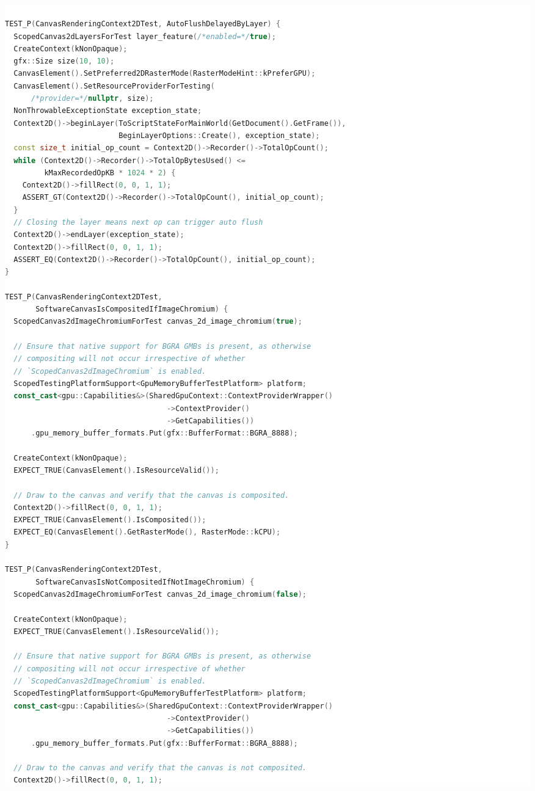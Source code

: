 ```cpp

TEST_P(CanvasRenderingContext2DTest, AutoFlushDelayedByLayer) {
  ScopedCanvas2dLayersForTest layer_feature(/*enabled=*/true);
  CreateContext(kNonOpaque);
  gfx::Size size(10, 10);
  CanvasElement().SetPreferred2DRasterMode(RasterModeHint::kPreferGPU);
  CanvasElement().SetResourceProviderForTesting(
      /*provider=*/nullptr, size);
  NonThrowableExceptionState exception_state;
  Context2D()->beginLayer(ToScriptStateForMainWorld(GetDocument().GetFrame()),
                          BeginLayerOptions::Create(), exception_state);
  const size_t initial_op_count = Context2D()->Recorder()->TotalOpCount();
  while (Context2D()->Recorder()->TotalOpBytesUsed() <=
         kMaxRecordedOpKB * 1024 * 2) {
    Context2D()->fillRect(0, 0, 1, 1);
    ASSERT_GT(Context2D()->Recorder()->TotalOpCount(), initial_op_count);
  }
  // Closing the layer means next op can trigger auto flush
  Context2D()->endLayer(exception_state);
  Context2D()->fillRect(0, 0, 1, 1);
  ASSERT_EQ(Context2D()->Recorder()->TotalOpCount(), initial_op_count);
}

TEST_P(CanvasRenderingContext2DTest,
       SoftwareCanvasIsCompositedIfImageChromium) {
  ScopedCanvas2dImageChromiumForTest canvas_2d_image_chromium(true);

  // Ensure that native support for BGRA GMBs is present, as otherwise
  // compositing will not occur irrespective of whether
  // `ScopedCanvas2dImageChromium` is enabled.
  ScopedTestingPlatformSupport<GpuMemoryBufferTestPlatform> platform;
  const_cast<gpu::Capabilities&>(SharedGpuContext::ContextProviderWrapper()
                                     ->ContextProvider()
                                     ->GetCapabilities())
      .gpu_memory_buffer_formats.Put(gfx::BufferFormat::BGRA_8888);

  CreateContext(kNonOpaque);
  EXPECT_TRUE(CanvasElement().IsResourceValid());

  // Draw to the canvas and verify that the canvas is composited.
  Context2D()->fillRect(0, 0, 1, 1);
  EXPECT_TRUE(CanvasElement().IsComposited());
  EXPECT_EQ(CanvasElement().GetRasterMode(), RasterMode::kCPU);
}

TEST_P(CanvasRenderingContext2DTest,
       SoftwareCanvasIsNotCompositedIfNotImageChromium) {
  ScopedCanvas2dImageChromiumForTest canvas_2d_image_chromium(false);

  CreateContext(kNonOpaque);
  EXPECT_TRUE(CanvasElement().IsResourceValid());

  // Ensure that native support for BGRA GMBs is present, as otherwise
  // compositing will not occur irrespective of whether
  // `ScopedCanvas2dImageChromium` is enabled.
  ScopedTestingPlatformSupport<GpuMemoryBufferTestPlatform> platform;
  const_cast<gpu::Capabilities&>(SharedGpuContext::ContextProviderWrapper()
                                     ->ContextProvider()
                                     ->GetCapabilities())
      .gpu_memory_buffer_formats.Put(gfx::BufferFormat::BGRA_8888);

  // Draw to the canvas and verify that the canvas is not composited.
  Context2D()->fillRect(0, 0, 1, 1);
```